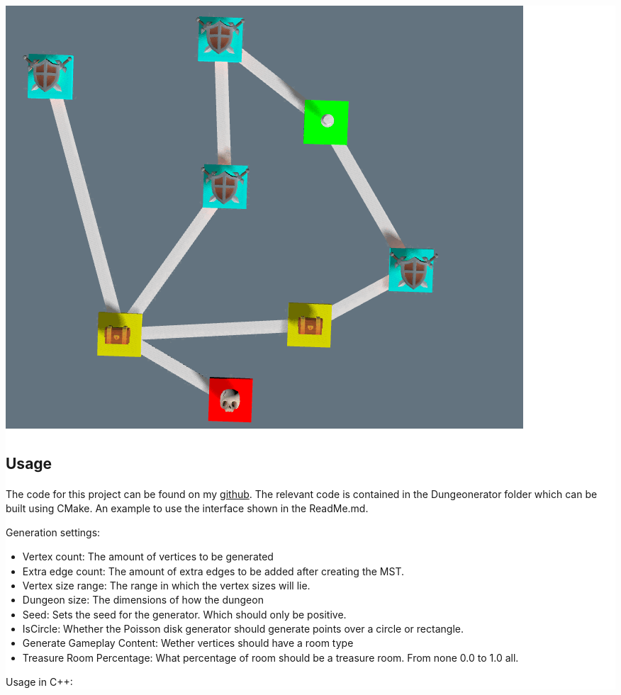 <img src="../assets/img/dungeon demo.gif" alt="Dungeon Demo">


## Usage 

The code for this project can be found on my [github](https://github.com/LeoHellmig/Dungeonerator). The relevant code is contained in the Dungeonerator folder which can be built using CMake. An example to use the interface shown in the ReadMe.md. 

Generation settings:
- Vertex count: The amount of vertices to be generated
- Extra edge count: The amount of extra edges to be added after creating the MST.
- Vertex size range: The range in which the vertex sizes will lie.
- Dungeon size: The dimensions of how the dungeon
- Seed: Sets the seed for the generator. Which should only be positive.
- IsCircle: Whether the Poisson disk generator should generate points over a circle or rectangle.
- Generate Gameplay Content: Wether vertices should have a room type
- Treasure Room Percentage: What percentage of room should be a treasure room. From none 0.0 to 1.0 all. 

Usage in C++: 
